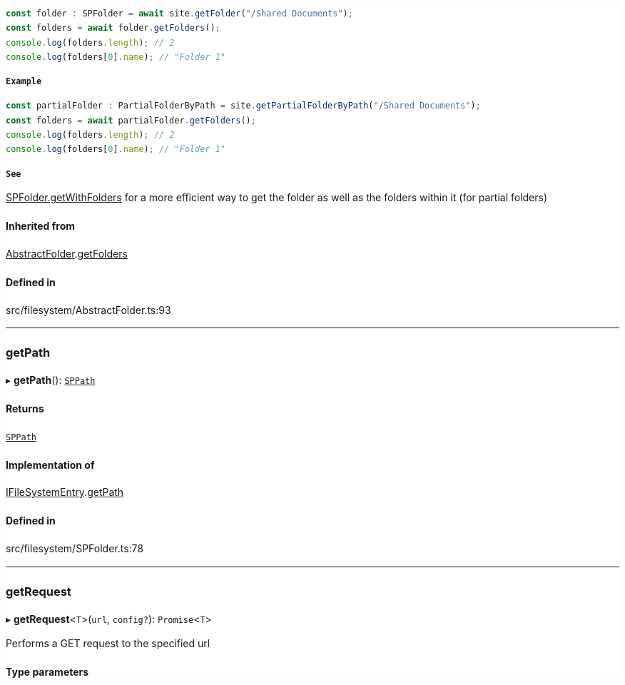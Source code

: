 ```ts
const folder : SPFolder = await site.getFolder("/Shared Documents");
const folders = await folder.getFolders();
console.log(folders.length); // 2
console.log(folders[0].name); // "Folder 1"
```

**`Example`**

```ts
const partialFolder : PartialFolderByPath = site.getPartialFolderByPath("/Shared Documents");
const folders = await partialFolder.getFolders();
console.log(folders.length); // 2
console.log(folders[0].name); // "Folder 1"
```

**`See`**

[SPFolder.getWithFolders](SPFolder.md#getwithfolders) for a more efficient way to get the folder as well as the folders within it (for partial folders)

#### Inherited from

[AbstractFolder](AbstractFolder.md).[getFolders](AbstractFolder.md#getfolders)

#### Defined in

src/filesystem/AbstractFolder.ts:93

___

### getPath

▸ **getPath**(): [`SPPath`](SPPath.md)

#### Returns

[`SPPath`](SPPath.md)

#### Implementation of

[IFileSystemEntry](../interfaces/IFileSystemEntry.md).[getPath](../interfaces/IFileSystemEntry.md#getpath)

#### Defined in

src/filesystem/SPFolder.ts:78

___

### getRequest

▸ **getRequest**\<`T`\>(`url`, `config?`): `Promise`\<`T`\>

Performs a GET request to the specified url

#### Type parameters
